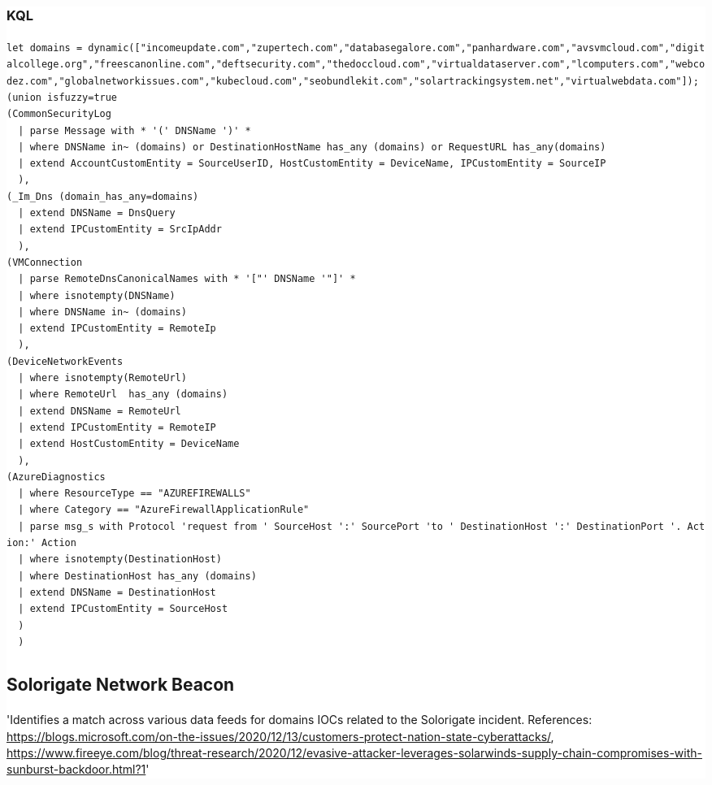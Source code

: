 ### KQL
```kql
let domains = dynamic(["incomeupdate.com","zupertech.com","databasegalore.com","panhardware.com","avsvmcloud.com","digitalcollege.org","freescanonline.com","deftsecurity.com","thedoccloud.com","virtualdataserver.com","lcomputers.com","webcodez.com","globalnetworkissues.com","kubecloud.com","seobundlekit.com","solartrackingsystem.net","virtualwebdata.com"]);
(union isfuzzy=true
(CommonSecurityLog 
  | parse Message with * '(' DNSName ')' * 
  | where DNSName in~ (domains) or DestinationHostName has_any (domains) or RequestURL has_any(domains)
  | extend AccountCustomEntity = SourceUserID, HostCustomEntity = DeviceName, IPCustomEntity = SourceIP
  ),
(_Im_Dns (domain_has_any=domains)
  | extend DNSName = DnsQuery
  | extend IPCustomEntity = SrcIpAddr
  ),
(VMConnection 
  | parse RemoteDnsCanonicalNames with * '["' DNSName '"]' *
  | where isnotempty(DNSName)
  | where DNSName in~ (domains)
  | extend IPCustomEntity = RemoteIp
  ),
(DeviceNetworkEvents 
  | where isnotempty(RemoteUrl) 
  | where RemoteUrl  has_any (domains)  
  | extend DNSName = RemoteUrl
  | extend IPCustomEntity = RemoteIP 
  | extend HostCustomEntity = DeviceName 
  ),
(AzureDiagnostics 
  | where ResourceType == "AZUREFIREWALLS"
  | where Category == "AzureFirewallApplicationRule"
  | parse msg_s with Protocol 'request from ' SourceHost ':' SourcePort 'to ' DestinationHost ':' DestinationPort '. Action:' Action
  | where isnotempty(DestinationHost)
  | where DestinationHost has_any (domains)  
  | extend DNSName = DestinationHost 
  | extend IPCustomEntity = SourceHost
  ) 
  )

```

## Solorigate Network Beacon

'Identifies a match across various data feeds for domains IOCs related to the Solorigate incident.
 References: https://blogs.microsoft.com/on-the-issues/2020/12/13/customers-protect-nation-state-cyberattacks/, 
 https://www.fireeye.com/blog/threat-research/2020/12/evasive-attacker-leverages-solarwinds-supply-chain-compromises-with-sunburst-backdoor.html?1'
